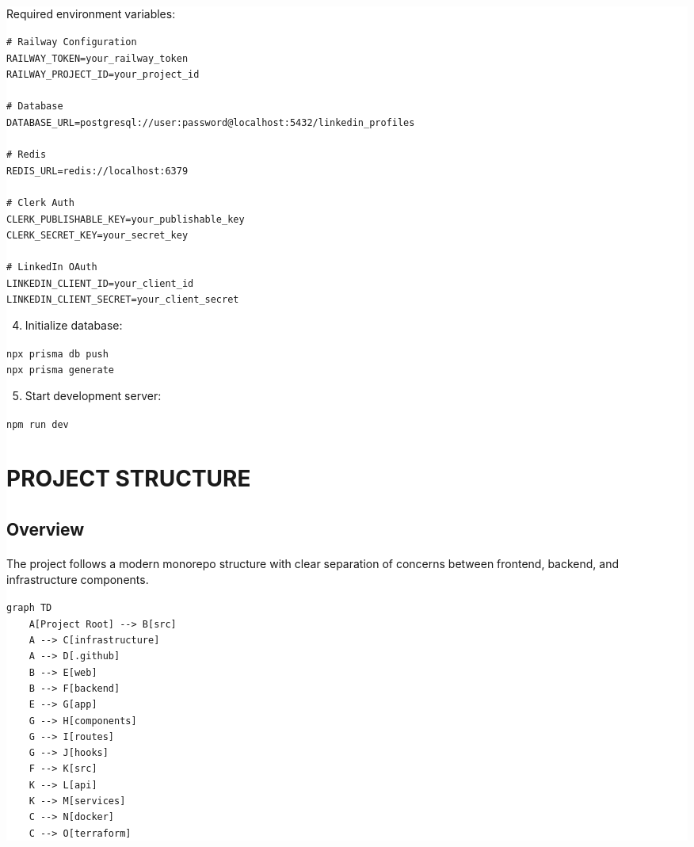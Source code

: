 Required environment variables:
```env
# Railway Configuration
RAILWAY_TOKEN=your_railway_token
RAILWAY_PROJECT_ID=your_project_id

# Database
DATABASE_URL=postgresql://user:password@localhost:5432/linkedin_profiles

# Redis
REDIS_URL=redis://localhost:6379

# Clerk Auth
CLERK_PUBLISHABLE_KEY=your_publishable_key
CLERK_SECRET_KEY=your_secret_key

# LinkedIn OAuth
LINKEDIN_CLIENT_ID=your_client_id
LINKEDIN_CLIENT_SECRET=your_client_secret
```

4. Initialize database:
```bash
npx prisma db push
npx prisma generate
```

5. Start development server:
```bash
npm run dev
```

# PROJECT STRUCTURE

## Overview

The project follows a modern monorepo structure with clear separation of concerns between frontend, backend, and infrastructure components.

```mermaid
graph TD
    A[Project Root] --> B[src]
    A --> C[infrastructure]
    A --> D[.github]
    B --> E[web]
    B --> F[backend]
    E --> G[app]
    G --> H[components]
    G --> I[routes]
    G --> J[hooks]
    F --> K[src]
    K --> L[api]
    K --> M[services]
    C --> N[docker]
    C --> O[terraform]
```
